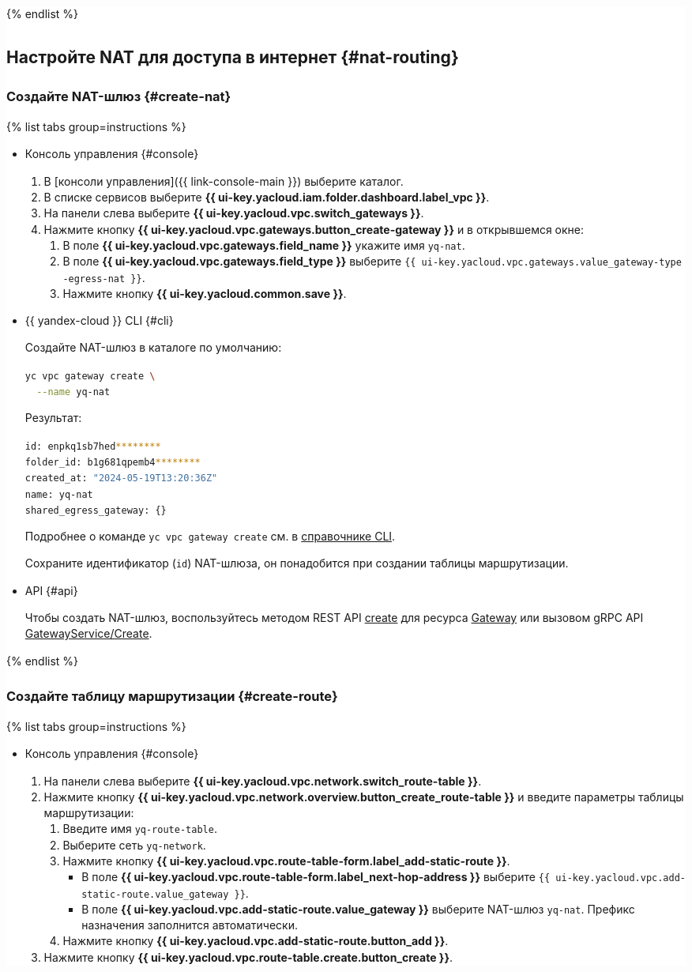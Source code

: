 {% endlist %}

## Настройте NAT для доступа в интернет {#nat-routing}

### Создайте NAT-шлюз {#create-nat}

{% list tabs group=instructions %}

- Консоль управления {#console}

  1. В [консоли управления]({{ link-console-main }}) выберите каталог.
  1. В списке сервисов выберите **{{ ui-key.yacloud.iam.folder.dashboard.label_vpc }}**.
  1. На панели слева выберите **{{ ui-key.yacloud.vpc.switch_gateways }}**.
  1. Нажмите кнопку **{{ ui-key.yacloud.vpc.gateways.button_create-gateway }}** и в открывшемся окне:
      1. В поле **{{ ui-key.yacloud.vpc.gateways.field_name }}** укажите имя `yq-nat`.
      1. В поле **{{ ui-key.yacloud.vpc.gateways.field_type }}** выберите `{{ ui-key.yacloud.vpc.gateways.value_gateway-type-egress-nat }}`.
      1. Нажмите кнопку **{{ ui-key.yacloud.common.save }}**.

- {{ yandex-cloud }} CLI {#cli}

  Создайте NAT-шлюз в каталоге по умолчанию:

  ```bash
  yc vpc gateway create \
    --name yq-nat
  ```

  Результат:

  ```bash
  id: enpkq1sb7hed********
  folder_id: b1g681qpemb4********
  created_at: "2024-05-19T13:20:36Z"
  name: yq-nat
  shared_egress_gateway: {}
  ```

  Подробнее о команде `yc vpc gateway create` см. в [справочнике CLI](../../cli/cli-ref/managed-services/vpc/gateway/create.md).

  Сохраните идентификатор (`id`) NAT-шлюза, он понадобится при создании таблицы маршрутизации.

- API {#api}

  Чтобы создать NAT-шлюз, воспользуйтесь методом REST API [create](../../vpc/api-ref/Gateway/create.md) для ресурса [Gateway](../../vpc/api-ref/Gateway/index.md) или вызовом gRPC API [GatewayService/Create](../../vpc/api-ref/grpc/gateway_service.md#Create).

{% endlist %}

### Создайте таблицу маршрутизации {#create-route}

{% list tabs group=instructions %}

- Консоль управления {#console}

  1. На панели слева выберите **{{ ui-key.yacloud.vpc.network.switch_route-table }}**.
  1. Нажмите кнопку **{{ ui-key.yacloud.vpc.network.overview.button_create_route-table }}** и введите параметры таблицы маршрутизации:
      1. Введите имя `yq-route-table`.
      1. Выберите сеть `yq-network`.
      1. Нажмите кнопку **{{ ui-key.yacloud.vpc.route-table-form.label_add-static-route }}**.
          * В поле **{{ ui-key.yacloud.vpc.route-table-form.label_next-hop-address }}** выберите `{{ ui-key.yacloud.vpc.add-static-route.value_gateway }}`.
          * В поле **{{ ui-key.yacloud.vpc.add-static-route.value_gateway }}** выберите NAT-шлюз `yq-nat`. Префикс назначения заполнится автоматически.
      1. Нажмите кнопку **{{ ui-key.yacloud.vpc.add-static-route.button_add }}**.
  1. Нажмите кнопку **{{ ui-key.yacloud.vpc.route-table.create.button_create }}**.
